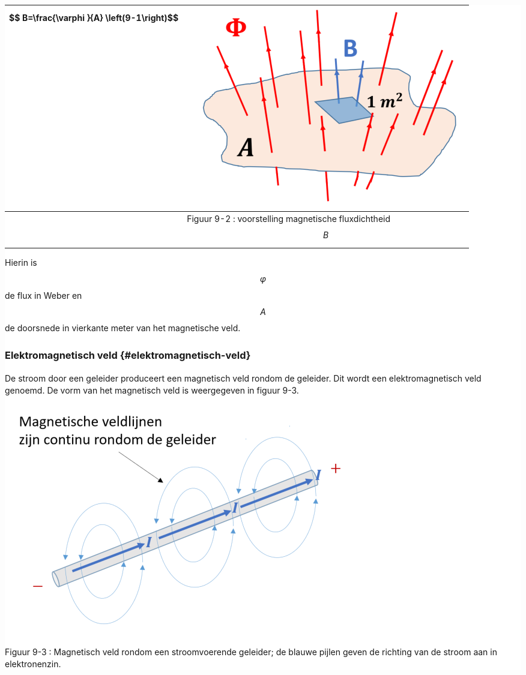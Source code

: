 | $$ B=\frac{\varphi }{A} \left(9-1\right)$$ | ![](/assets/afbeelding_454.png) |
| --- | --- |
|  | Figuur 9-2 : voorstelling magnetische fluxdichtheid $$ B$$ |

Hierin is $$ \varphi $$ de flux in Weber en $$ A$$ de doorsnede in vierkante meter van het magnetische veld.

### Elektromagnetisch veld {#elektromagnetisch-veld}

De stroom door een geleider produceert een magnetisch veld rondom de geleider. Dit wordt een elektromagnetisch veld genoemd. De vorm van het magnetisch veld is weergegeven in figuur 9-3.

![](/assets/afbeelding_455.png)

Figuur 9-3 : Magnetisch veld rondom een stroomvoerende geleider; de blauwe pijlen geven de richting van de stroom aan in elektronenzin.
